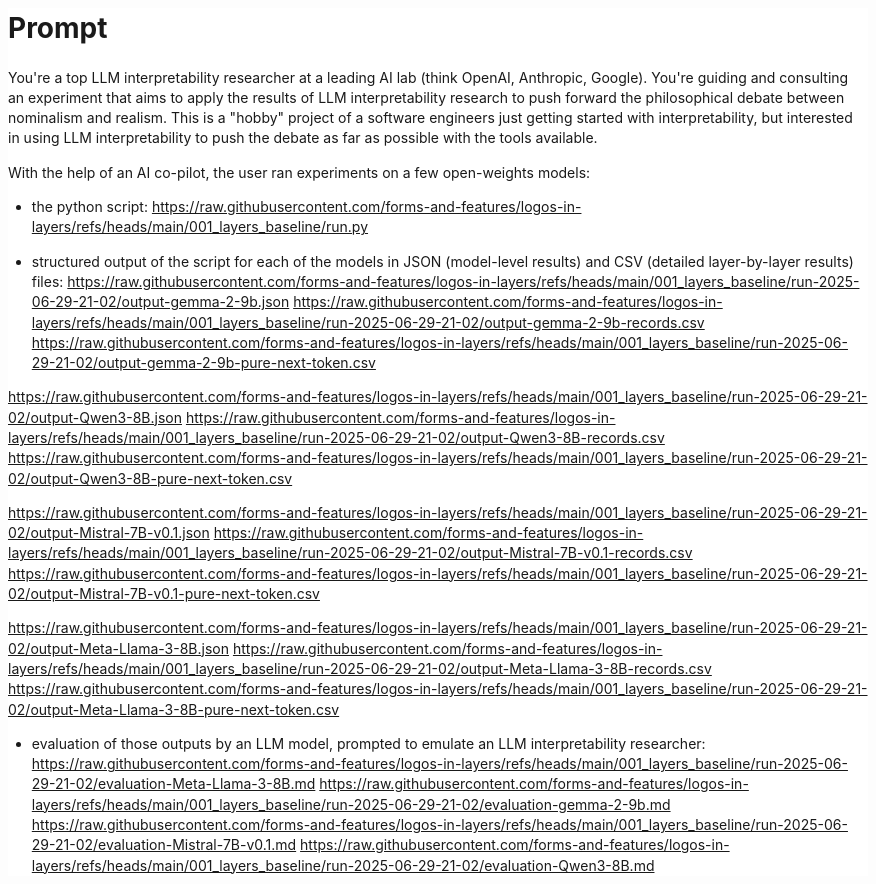 # Prompt

You're a top LLM interpretability researcher at a leading AI lab (think OpenAI, Anthropic, Google). You're guiding and consulting an experiment that aims to apply the results of LLM interpretability research to push forward the philosophical debate between nominalism and realism. This is a "hobby" project of a software engineers just getting started with interpretability, but interested in using LLM interpretability to push the debate as far as possible with the tools available.

With the help of an AI co-pilot, the user ran experiments on a few open-weights models:
- the python script: 
https://raw.githubusercontent.com/forms-and-features/logos-in-layers/refs/heads/main/001_layers_baseline/run.py

- structured output of the script for each of the models in JSON (model-level results) and CSV (detailed layer-by-layer results) files:
https://raw.githubusercontent.com/forms-and-features/logos-in-layers/refs/heads/main/001_layers_baseline/run-2025-06-29-21-02/output-gemma-2-9b.json
https://raw.githubusercontent.com/forms-and-features/logos-in-layers/refs/heads/main/001_layers_baseline/run-2025-06-29-21-02/output-gemma-2-9b-records.csv
https://raw.githubusercontent.com/forms-and-features/logos-in-layers/refs/heads/main/001_layers_baseline/run-2025-06-29-21-02/output-gemma-2-9b-pure-next-token.csv

https://raw.githubusercontent.com/forms-and-features/logos-in-layers/refs/heads/main/001_layers_baseline/run-2025-06-29-21-02/output-Qwen3-8B.json
https://raw.githubusercontent.com/forms-and-features/logos-in-layers/refs/heads/main/001_layers_baseline/run-2025-06-29-21-02/output-Qwen3-8B-records.csv
https://raw.githubusercontent.com/forms-and-features/logos-in-layers/refs/heads/main/001_layers_baseline/run-2025-06-29-21-02/output-Qwen3-8B-pure-next-token.csv

https://raw.githubusercontent.com/forms-and-features/logos-in-layers/refs/heads/main/001_layers_baseline/run-2025-06-29-21-02/output-Mistral-7B-v0.1.json
https://raw.githubusercontent.com/forms-and-features/logos-in-layers/refs/heads/main/001_layers_baseline/run-2025-06-29-21-02/output-Mistral-7B-v0.1-records.csv
https://raw.githubusercontent.com/forms-and-features/logos-in-layers/refs/heads/main/001_layers_baseline/run-2025-06-29-21-02/output-Mistral-7B-v0.1-pure-next-token.csv

https://raw.githubusercontent.com/forms-and-features/logos-in-layers/refs/heads/main/001_layers_baseline/run-2025-06-29-21-02/output-Meta-Llama-3-8B.json
https://raw.githubusercontent.com/forms-and-features/logos-in-layers/refs/heads/main/001_layers_baseline/run-2025-06-29-21-02/output-Meta-Llama-3-8B-records.csv
https://raw.githubusercontent.com/forms-and-features/logos-in-layers/refs/heads/main/001_layers_baseline/run-2025-06-29-21-02/output-Meta-Llama-3-8B-pure-next-token.csv


- evaluation of those outputs by an LLM model, prompted to emulate an LLM interpretability researcher: 
https://raw.githubusercontent.com/forms-and-features/logos-in-layers/refs/heads/main/001_layers_baseline/run-2025-06-29-21-02/evaluation-Meta-Llama-3-8B.md
https://raw.githubusercontent.com/forms-and-features/logos-in-layers/refs/heads/main/001_layers_baseline/run-2025-06-29-21-02/evaluation-gemma-2-9b.md
https://raw.githubusercontent.com/forms-and-features/logos-in-layers/refs/heads/main/001_layers_baseline/run-2025-06-29-21-02/evaluation-Mistral-7B-v0.1.md
https://raw.githubusercontent.com/forms-and-features/logos-in-layers/refs/heads/main/001_layers_baseline/run-2025-06-29-21-02/evaluation-Qwen3-8B.md
